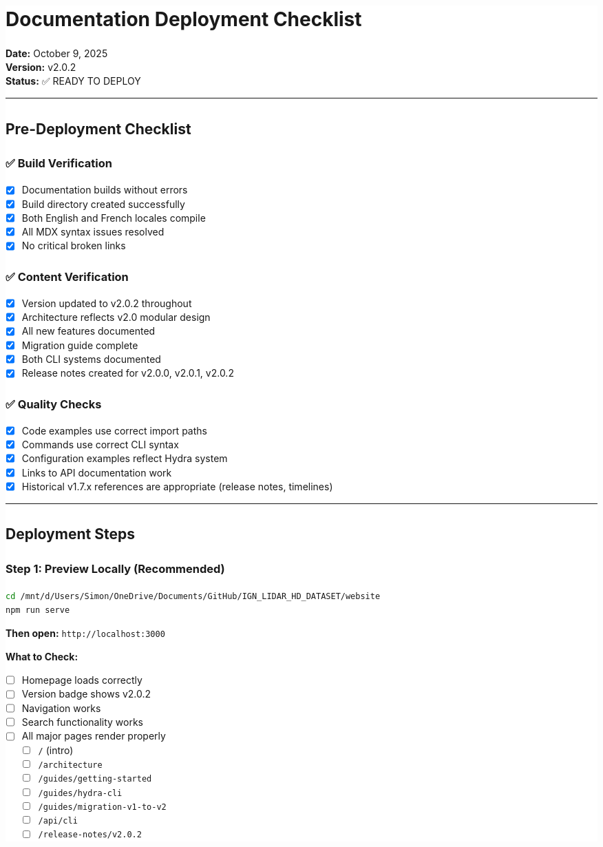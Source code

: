 # Documentation Deployment Checklist

**Date:** October 9, 2025  
**Version:** v2.0.2  
**Status:** ✅ READY TO DEPLOY

---

## Pre-Deployment Checklist

### ✅ Build Verification

- [x] Documentation builds without errors
- [x] Build directory created successfully
- [x] Both English and French locales compile
- [x] All MDX syntax issues resolved
- [x] No critical broken links

### ✅ Content Verification

- [x] Version updated to v2.0.2 throughout
- [x] Architecture reflects v2.0 modular design
- [x] All new features documented
- [x] Migration guide complete
- [x] Both CLI systems documented
- [x] Release notes created for v2.0.0, v2.0.1, v2.0.2

### ✅ Quality Checks

- [x] Code examples use correct import paths
- [x] Commands use correct CLI syntax
- [x] Configuration examples reflect Hydra system
- [x] Links to API documentation work
- [x] Historical v1.7.x references are appropriate (release notes, timelines)

---

## Deployment Steps

### Step 1: Preview Locally (Recommended)

```bash
cd /mnt/d/Users/Simon/OneDrive/Documents/GitHub/IGN_LIDAR_HD_DATASET/website
npm run serve
```

**Then open:** `http://localhost:3000`

**What to Check:**

- [ ] Homepage loads correctly
- [ ] Version badge shows v2.0.2
- [ ] Navigation works
- [ ] Search functionality works
- [ ] All major pages render properly
  - [ ] `/` (intro)
  - [ ] `/architecture`
  - [ ] `/guides/getting-started`
  - [ ] `/guides/hydra-cli`
  - [ ] `/guides/migration-v1-to-v2`
  - [ ] `/api/cli`
  - [ ] `/release-notes/v2.0.2`
